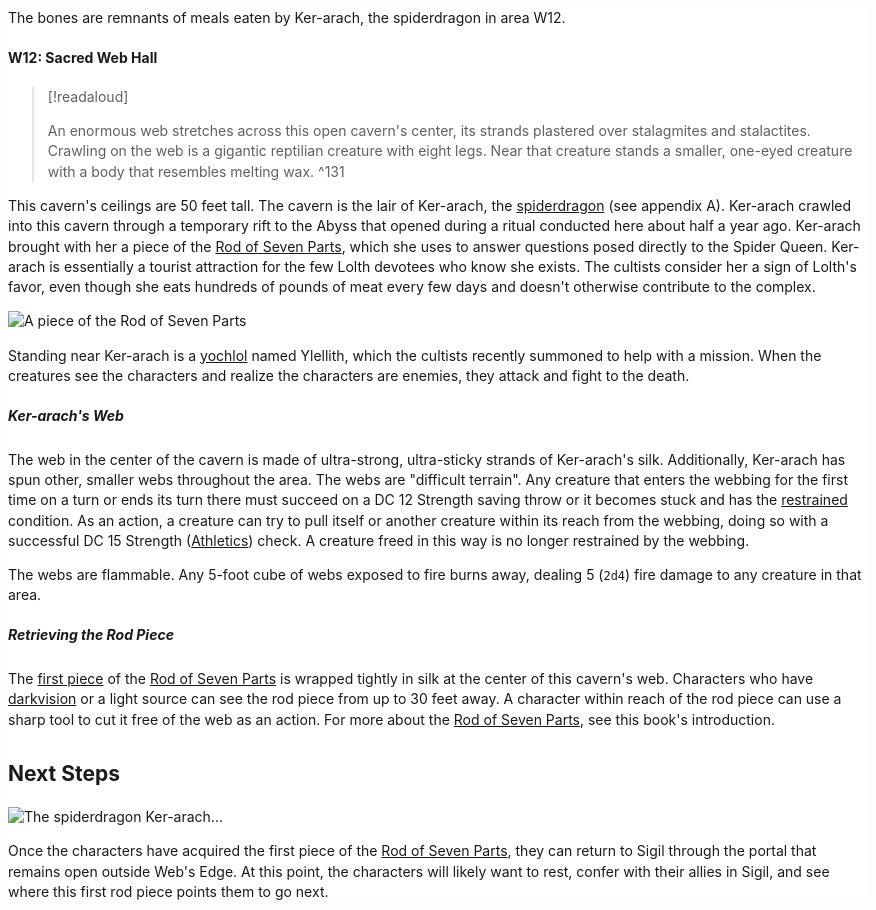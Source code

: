 The bones are remnants of meals eaten by Ker-arach, the spiderdragon in area W12.

#### W12: Sacred Web Hall

> [!readaloud] 
> 
> An enormous web stretches across this open cavern's center, its strands plastered over stalagmites and stalactites. Crawling on the web is a gigantic reptilian creature with eight legs. Near that creature stands a smaller, one-eyed creature with a body that resembles melting wax.
^131

This cavern's ceilings are 50 feet tall. The cavern is the lair of Ker-arach, the [spiderdragon](/3-Mechanics/CLI/bestiary/monstrosity/spiderdragon-veor.md) (see appendix A). Ker-arach crawled into this cavern through a temporary rift to the Abyss that opened during a ritual conducted here about half a year ago. Ker-arach brought with her a piece of the [Rod of Seven Parts](/3-Mechanics/CLI/items/rod-of-seven-parts-veor.md), which she uses to answer questions posed directly to the Spider Queen. Ker-arach is essentially a tourist attraction for the few Lolth devotees who know she exists. The cultists consider her a sign of Lolth's favor, even though she eats hundreds of pounds of meat every few days and doesn't otherwise contribute to the complex.

![A piece of the Rod of Seven Parts](/3-Mechanics/CLI/adventures/vecna-eve-of-ruin/img/044-02-012-first-rod-of-seven-parts-piece.webp#center)

Standing near Ker-arach is a [yochlol](/3-Mechanics/CLI/bestiary/fiend/yochlol.md) named Ylellith, which the cultists recently summoned to help with a mission. When the creatures see the characters and realize the characters are enemies, they attack and fight to the death.

##### Ker-arach's Web

The web in the center of the cavern is made of ultra-strong, ultra-sticky strands of Ker-arach's silk. Additionally, Ker-arach has spun other, smaller webs throughout the area. The webs are "difficult terrain". Any creature that enters the webbing for the first time on a turn or ends its turn there must succeed on a DC 12 Strength saving throw or it becomes stuck and has the [restrained](/3-Mechanics/CLI/rules/conditions.md#restrained) condition. As an action, a creature can try to pull itself or another creature within its reach from the webbing, doing so with a successful DC 15 Strength ([Athletics](/3-Mechanics/CLI/rules/skills.md#Athletics)) check. A creature freed in this way is no longer restrained by the webbing.

The webs are flammable. Any 5-foot cube of webs exposed to fire burns away, dealing 5 (`2d4`) fire damage to any creature in that area.

##### Retrieving the Rod Piece

The [first piece](/3-Mechanics/CLI/items/rod-of-seven-parts-veor.md) of the [Rod of Seven Parts](/3-Mechanics/CLI/items/rod-of-seven-parts-veor.md) is wrapped tightly in silk at the center of this cavern's web. Characters who have [darkvision](/3-Mechanics/CLI/rules/senses.md#darkvision) or a light source can see the rod piece from up to 30 feet away. A character within reach of the rod piece can use a sharp tool to cut it free of the web as an action. For more about the [Rod of Seven Parts](/3-Mechanics/CLI/items/rod-of-seven-parts-veor.md), see this book's introduction.

## Next Steps

![The spiderdragon Ker-arach...](/3-Mechanics/CLI/adventures/vecna-eve-of-ruin/img/045-02-013-ker-arach.webp#center "The spiderdragon Ker-arach and the yochlol Ylellith use a piece of the Rod of Seven Parts to communicate directly with the demon-god Lolth")

Once the characters have acquired the first piece of the [Rod of Seven Parts](/3-Mechanics/CLI/items/rod-of-seven-parts-veor.md), they can return to Sigil through the portal that remains open outside Web's Edge. At this point, the characters will likely want to rest, confer with their allies in Sigil, and see where this first rod piece points them to go next.
